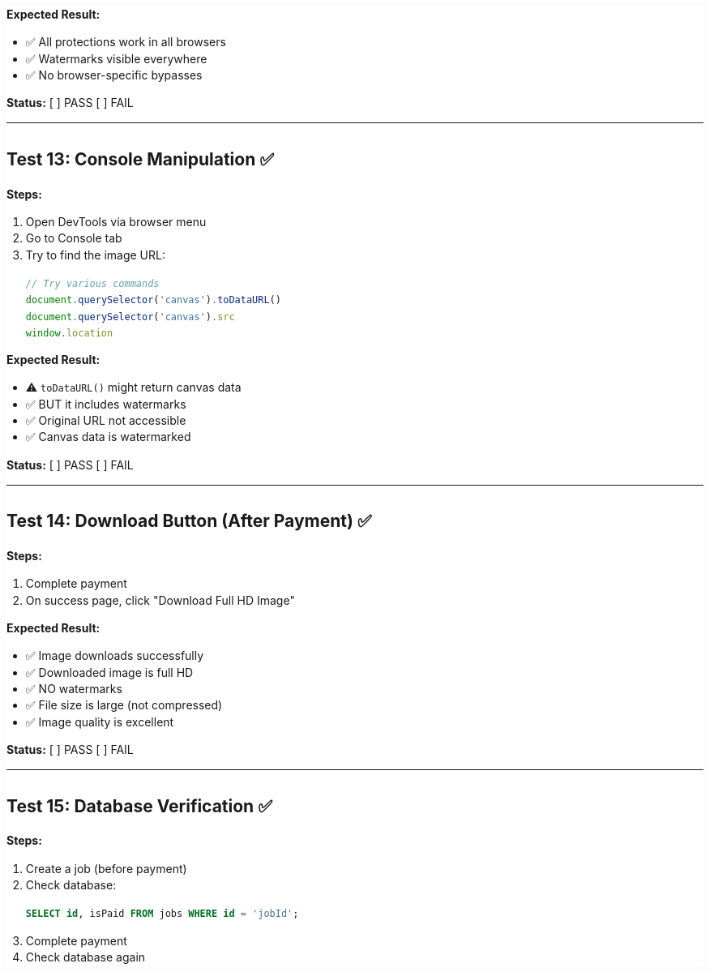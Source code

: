 **Expected Result:**
- ✅ All protections work in all browsers
- ✅ Watermarks visible everywhere
- ✅ No browser-specific bypasses

**Status:** [ ] PASS [ ] FAIL

---

## Test 13: Console Manipulation ✅

**Steps:**
1. Open DevTools via browser menu
2. Go to Console tab
3. Try to find the image URL:
   ```javascript
   // Try various commands
   document.querySelector('canvas').toDataURL()
   document.querySelector('canvas').src
   window.location
   ```

**Expected Result:**
- ⚠️ `toDataURL()` might return canvas data
- ✅ BUT it includes watermarks
- ✅ Original URL not accessible
- ✅ Canvas data is watermarked

**Status:** [ ] PASS [ ] FAIL

---

## Test 14: Download Button (After Payment) ✅

**Steps:**
1. Complete payment
2. On success page, click "Download Full HD Image"

**Expected Result:**
- ✅ Image downloads successfully
- ✅ Downloaded image is full HD
- ✅ NO watermarks
- ✅ File size is large (not compressed)
- ✅ Image quality is excellent

**Status:** [ ] PASS [ ] FAIL

---

## Test 15: Database Verification ✅

**Steps:**
1. Create a job (before payment)
2. Check database:
   ```sql
   SELECT id, isPaid FROM jobs WHERE id = 'jobId';
   ```
3. Complete payment
4. Check database again
